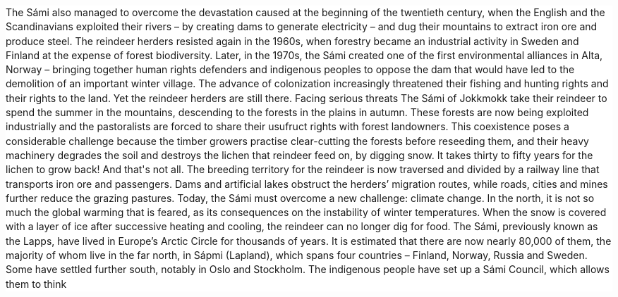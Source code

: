 The Sámi also managed to overcome the 
devastation caused at the beginning of 
the twentieth century, when the English 
and the Scandinavians exploited their 
rivers – by creating dams to generate 
electricity – and dug their mountains to 
extract iron ore and produce steel.
The reindeer herders resisted again in 
the 1960s, when forestry became an 
industrial activity in Sweden and Finland 
at the expense of forest biodiversity. 
Later, in the 1970s, the Sámi created one 
of the first environmental alliances in 
Alta, Norway – bringing together human 
rights defenders and indigenous peoples 
to oppose the dam that would have 
led to the demolition of an important 
winter village.
The advance of colonization increasingly 
threatened their fishing and hunting 
rights and their rights to the land. Yet the 
reindeer herders are still there.
Facing serious threats
The Sámi of Jokkmokk take their reindeer 
to spend the summer in the mountains, 
descending to the forests in the plains 
in autumn. These forests are now being 
exploited industrially and the pastoralists 
are forced to share their usufruct rights 
with forest landowners. This coexistence 
poses a considerable challenge because 
the timber growers practise clear-cutting 
the forests before reseeding them, and 
their heavy machinery degrades the soil 
and destroys the lichen that reindeer feed 
on, by digging snow. It takes thirty to fifty 
years for the lichen to grow back!
And that's not all. The breeding territory 
for the reindeer is now traversed 
and divided by a railway line that 
transports iron ore and passengers. 
Dams and artificial lakes obstruct the 
herders’ migration routes, while roads, 
cities and mines further reduce the 
grazing pastures.
Today, the Sámi must overcome a new 
challenge: climate change. In the north, 
it is not so much the global warming 
that is feared, as its consequences on the 
instability of winter temperatures. When 
the snow is covered with a layer of ice 
after successive heating and cooling, the 
reindeer can no longer dig for food. 
The Sámi, previously known as the Lapps, 
have lived in Europe’s Arctic Circle for 
thousands of years. It is estimated that 
there are now nearly 80,000 of them, the 
majority of whom live in the far north, 
in Sápmi (Lapland), which spans four 
countries – Finland, Norway, Russia and 
Sweden. Some have settled further south, 
notably in Oslo and Stockholm.
The indigenous people have set up a 
Sámi Council, which allows them to think 